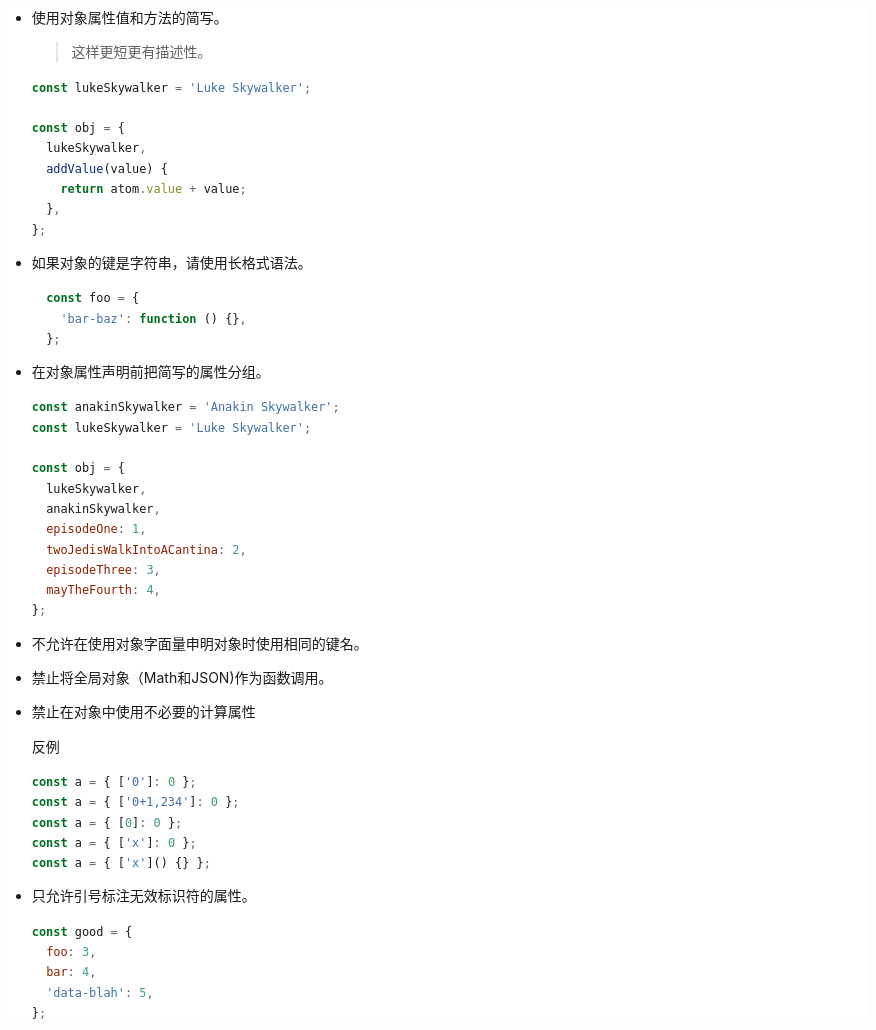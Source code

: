 - 使用对象属性值和方法的简写。

  > 这样更短更有描述性。

  ```javascript
  const lukeSkywalker = 'Luke Skywalker';
  
  const obj = {
    lukeSkywalker,
    addValue(value) {
      return atom.value + value;
    },
  };
  ```

- 如果对象的键是字符串，请使用长格式语法。

  ```javascript
    const foo = {
      'bar-baz': function () {},
    };
  ```

- 在对象属性声明前把简写的属性分组。

  ```javascript
  const anakinSkywalker = 'Anakin Skywalker';
  const lukeSkywalker = 'Luke Skywalker';
  
  const obj = {
    lukeSkywalker,
    anakinSkywalker,
    episodeOne: 1,
    twoJedisWalkIntoACantina: 2,
    episodeThree: 3,
    mayTheFourth: 4,
  };
  ```

- 不允许在使用对象字面量申明对象时使用相同的键名。

- 禁止将全局对象（Math和JSON)作为函数调用。

- 禁止在对象中使用不必要的计算属性

  反例

  ```javascript
  const a = { ['0']: 0 };
  const a = { ['0+1,234']: 0 };
  const a = { [0]: 0 };
  const a = { ['x']: 0 };
  const a = { ['x']() {} };
  ```

- 只允许引号标注无效标识符的属性。

  ```javascript
  const good = {
    foo: 3,
    bar: 4,
    'data-blah': 5,
  };
  ```


  [getKey('enabled')]: true,